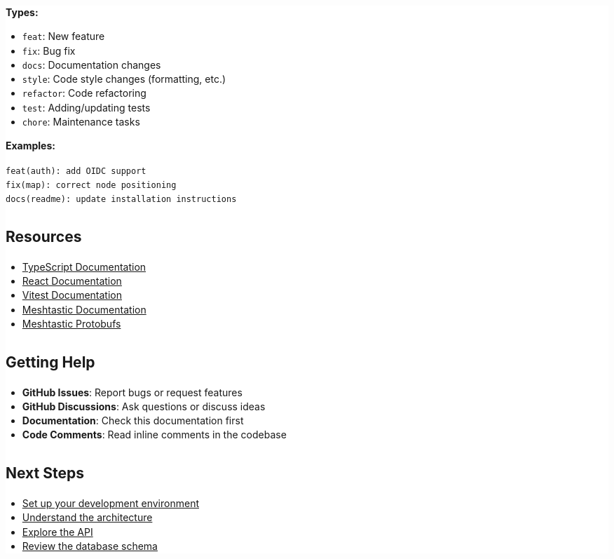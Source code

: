 **Types:**
- `feat`: New feature
- `fix`: Bug fix
- `docs`: Documentation changes
- `style`: Code style changes (formatting, etc.)
- `refactor`: Code refactoring
- `test`: Adding/updating tests
- `chore`: Maintenance tasks

**Examples:**
```
feat(auth): add OIDC support
fix(map): correct node positioning
docs(readme): update installation instructions
```

## Resources

- [TypeScript Documentation](https://www.typescriptlang.org/docs/)
- [React Documentation](https://react.dev/)
- [Vitest Documentation](https://vitest.dev/)
- [Meshtastic Documentation](https://meshtastic.org/docs/)
- [Meshtastic Protobufs](https://github.com/meshtastic/protobufs)

## Getting Help

- **GitHub Issues**: Report bugs or request features
- **GitHub Discussions**: Ask questions or discuss ideas
- **Documentation**: Check this documentation first
- **Code Comments**: Read inline comments in the codebase

## Next Steps

- [Set up your development environment](/development/setup)
- [Understand the architecture](/development/architecture)
- [Explore the API](/development/api)
- [Review the database schema](/development/database)
